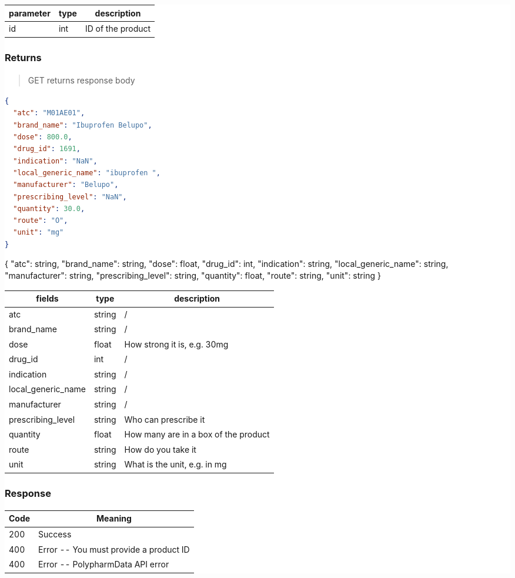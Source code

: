 parameter | type | description        
------ |------| -------------------|
id | int  | ID of the product

### Returns

> GET returns response body

````json
{
  "atc": "M01AE01",
  "brand_name": "Ibuprofen Belupo",
  "dose": 800.0,
  "drug_id": 1691,
  "indication": "NaN",
  "local_generic_name": "ibuprofen ",
  "manufacturer": "Belupo",
  "prescribing_level": "NaN",
  "quantity": 30.0,
  "route": "O",
  "unit": "mg"
}
````

{
  "atc": string,
  "brand_name": string,
  "dose": float,
  "drug_id": int,
  "indication": string,
  "local_generic_name": string,
  "manufacturer": string,
  "prescribing_level": string,
  "quantity": float,
  "route": string,
  "unit": string
}

fields | type   | description
------ |--------| -----------
atc | string | /
brand_name | string | /
dose | float  | How strong it is, e.g. 30mg
drug_id | int    | /
indication | string | /
local_generic_name | string | /
manufacturer | string | /
prescribing_level | string | Who can prescribe it
quantity | float  | How many are in a box of the product
route | string | How do you take it
unit | string | What is the unit, e.g. in mg

### Response
Code | Meaning
---------- | -------
200| Success
400| Error -- You must provide a product ID
400| Error -- PolypharmData API error
